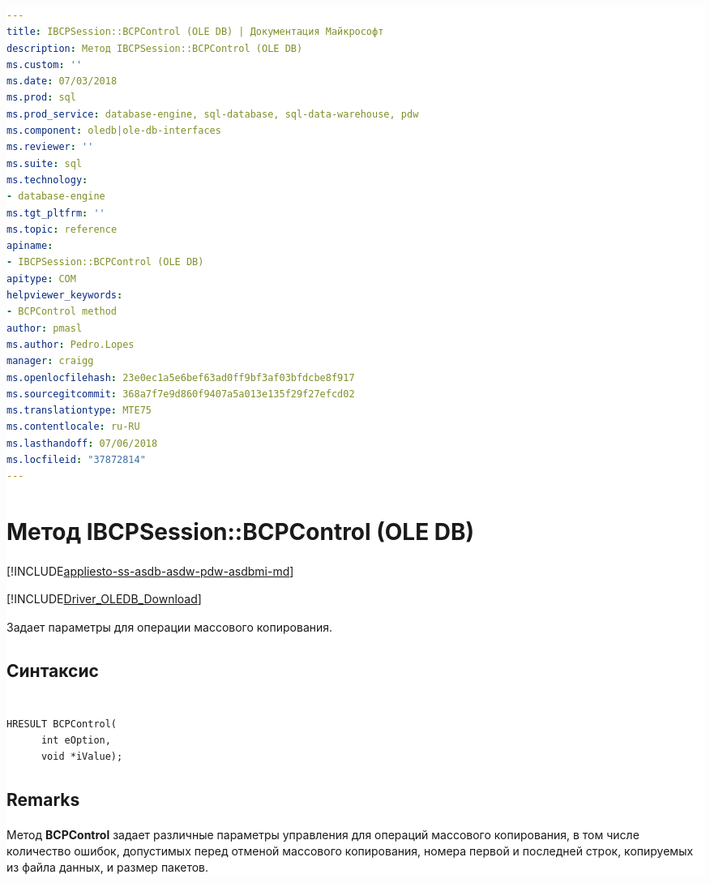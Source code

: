 ```yaml
---
title: IBCPSession::BCPControl (OLE DB) | Документация Майкрософт
description: Метод IBCPSession::BCPControl (OLE DB)
ms.custom: ''
ms.date: 07/03/2018
ms.prod: sql
ms.prod_service: database-engine, sql-database, sql-data-warehouse, pdw
ms.component: oledb|ole-db-interfaces
ms.reviewer: ''
ms.suite: sql
ms.technology:
- database-engine
ms.tgt_pltfrm: ''
ms.topic: reference
apiname:
- IBCPSession::BCPControl (OLE DB)
apitype: COM
helpviewer_keywords:
- BCPControl method
author: pmasl
ms.author: Pedro.Lopes
manager: craigg
ms.openlocfilehash: 23e0ec1a5e6bef63ad0ff9bf3af03bfdcbe8f917
ms.sourcegitcommit: 368a7f7e9d860f9407a5a013e135f29f27efcd02
ms.translationtype: MTE75
ms.contentlocale: ru-RU
ms.lasthandoff: 07/06/2018
ms.locfileid: "37872814"
---
```

# <a name="ibcpsessionbcpcontrol-ole-db"></a>Метод IBCPSession::BCPControl (OLE DB)
[!INCLUDE[appliesto-ss-asdb-asdw-pdw-asdbmi-md](../../../includes/appliesto-ss-asdb-asdw-pdw-asdbmi-md.md)]

[!INCLUDE[Driver_OLEDB_Download](../../../includes/driver_oledb_download.md)]

  Задает параметры для операции массового копирования.  
  
## <a name="syntax"></a>Синтаксис  
  
```  
  
HRESULT BCPControl(   
      int eOption,  
      void *iValue);  
```  
  
## <a name="remarks"></a>Remarks  
 Метод **BCPControl** задает различные параметры управления для операций массового копирования, в том числе количество ошибок, допустимых перед отменой массового копирования, номера первой и последней строк, копируемых из файла данных, и размер пакетов.  
  